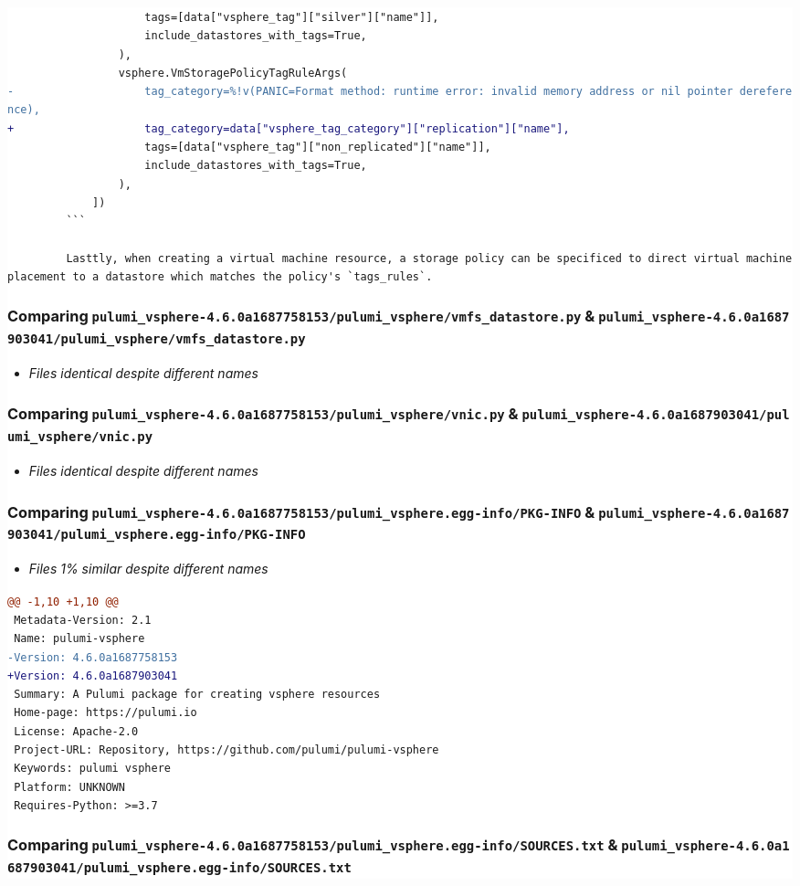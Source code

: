 ```diff
                     tags=[data["vsphere_tag"]["silver"]["name"]],
                     include_datastores_with_tags=True,
                 ),
                 vsphere.VmStoragePolicyTagRuleArgs(
-                    tag_category=%!v(PANIC=Format method: runtime error: invalid memory address or nil pointer dereference),
+                    tag_category=data["vsphere_tag_category"]["replication"]["name"],
                     tags=[data["vsphere_tag"]["non_replicated"]["name"]],
                     include_datastores_with_tags=True,
                 ),
             ])
         ```
 
         Lasttly, when creating a virtual machine resource, a storage policy can be specificed to direct virtual machine placement to a datastore which matches the policy's `tags_rules`.
```

### Comparing `pulumi_vsphere-4.6.0a1687758153/pulumi_vsphere/vmfs_datastore.py` & `pulumi_vsphere-4.6.0a1687903041/pulumi_vsphere/vmfs_datastore.py`

 * *Files identical despite different names*

### Comparing `pulumi_vsphere-4.6.0a1687758153/pulumi_vsphere/vnic.py` & `pulumi_vsphere-4.6.0a1687903041/pulumi_vsphere/vnic.py`

 * *Files identical despite different names*

### Comparing `pulumi_vsphere-4.6.0a1687758153/pulumi_vsphere.egg-info/PKG-INFO` & `pulumi_vsphere-4.6.0a1687903041/pulumi_vsphere.egg-info/PKG-INFO`

 * *Files 1% similar despite different names*

```diff
@@ -1,10 +1,10 @@
 Metadata-Version: 2.1
 Name: pulumi-vsphere
-Version: 4.6.0a1687758153
+Version: 4.6.0a1687903041
 Summary: A Pulumi package for creating vsphere resources
 Home-page: https://pulumi.io
 License: Apache-2.0
 Project-URL: Repository, https://github.com/pulumi/pulumi-vsphere
 Keywords: pulumi vsphere
 Platform: UNKNOWN
 Requires-Python: >=3.7
```

### Comparing `pulumi_vsphere-4.6.0a1687758153/pulumi_vsphere.egg-info/SOURCES.txt` & `pulumi_vsphere-4.6.0a1687903041/pulumi_vsphere.egg-info/SOURCES.txt`
